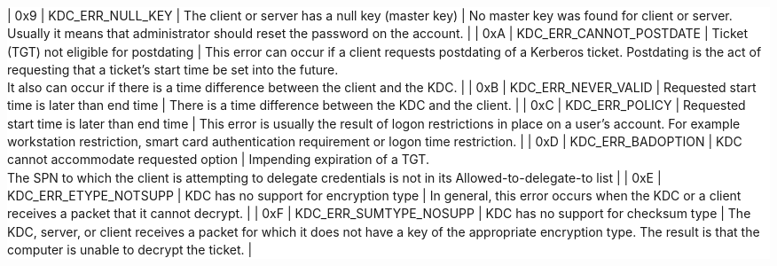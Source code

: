 | 0x9                                                        | KDC\_ERR\_NULL\_KEY                    | The client or server has a null key (master key)                            | No master key was found for client or server. Usually it means that administrator should reset the password on the account.                                                                                                                                                                                                                                                                                                                                                                                                                                                                                                  |
| 0xA                                                        | KDC\_ERR\_CANNOT\_POSTDATE             | Ticket (TGT) not eligible for postdating                                    | This error can occur if a client requests postdating of a Kerberos ticket. Postdating is the act of requesting that a ticket’s start time be set into the future.<br>It also can occur if there is a time difference between the client and the KDC.                                                                                                                                                                                                                                                                                                                                                                   |
| 0xB                                                        | KDC\_ERR\_NEVER\_VALID                 | Requested start time is later than end time                                 | There is a time difference between the KDC and the client.                                                                                                                                                                                                                                                                                                                                                                                                                                                                                                                                                                   |
| 0xC                                                        | KDC\_ERR\_POLICY                       | Requested start time is later than end time                                 | This error is usually the result of logon restrictions in place on a user’s account. For example workstation restriction, smart card authentication requirement or logon time restriction.                                                                                                                                                                                                                                                                                                                                                                                                                                   |
| 0xD                                                        | KDC\_ERR\_BADOPTION                    | KDC cannot accommodate requested option                                     | Impending expiration of a TGT.<br>The SPN to which the client is attempting to delegate credentials is not in its Allowed-to-delegate-to list                                                                                                                                                                                                                                                                                                                                                                                                                                                                          |
| 0xE                                                        | KDC\_ERR\_ETYPE\_NOTSUPP               | KDC has no support for encryption type                                      | In general, this error occurs when the KDC or a client receives a packet that it cannot decrypt.                                                                                                                                                                                                                                                                                                                                                                                                                                                                                                                             |
| 0xF                                                        | KDC\_ERR\_SUMTYPE\_NOSUPP              | KDC has no support for checksum type                                        | The KDC, server, or client receives a packet for which it does not have a key of the appropriate encryption type. The result is that the computer is unable to decrypt the ticket.                                                                                                                                                                                                                                                                                                                                                                                                                                           |